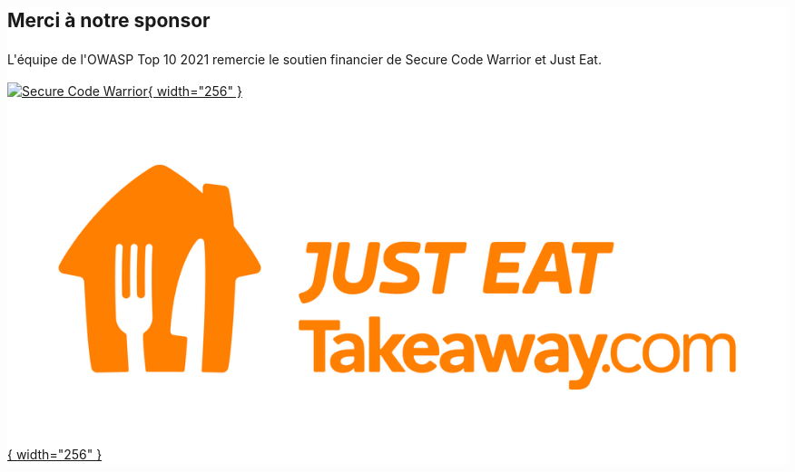 ## Merci à notre sponsor

L'équipe de l'OWASP Top 10 2021 remercie le soutien financier de Secure Code Warrior et Just Eat.

[![Secure Code Warrior](assets/securecodewarrior.png){ width="256" }](https://securecodewarrior.com)    

[![Just Eats](assets/JustEat.png){ width="256" }](https://www.just-eat.co.uk/)
